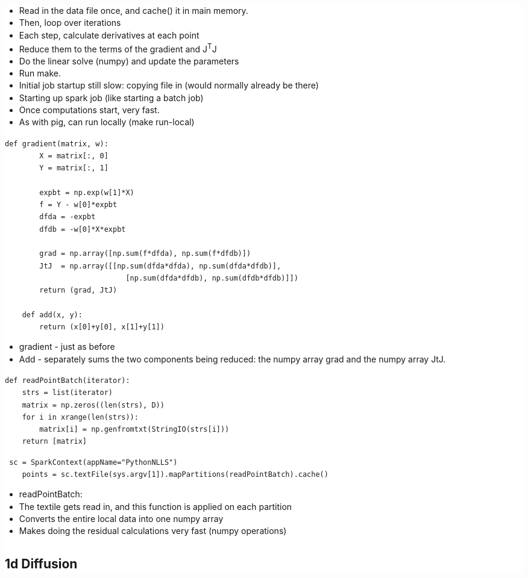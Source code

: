 * Read in the data file once, and cache() it in main memory.
* Then, loop over iterations
* Each step, calculate derivatives at each point
* Reduce them to the terms of the gradient and J<sup>T</sup>J
* Do the linear solve (numpy) and update the parameters
* Run make.
* Initial job startup still slow: copying file in (would normally already be there)
* Starting up spark job (like starting a batch job)
* Once computations start, very fast.
* As with pig, can run locally (make run-local)

```
def gradient(matrix, w):
        X = matrix[:, 0]
        Y = matrix[:, 1]

        expbt = np.exp(w[1]*X)
        f = Y - w[0]*expbt
        dfda = -expbt
        dfdb = -w[0]*X*expbt

        grad = np.array([np.sum(f*dfda), np.sum(f*dfdb)])
        JtJ  = np.array([[np.sum(dfda*dfda), np.sum(dfda*dfdb)],
                            [np.sum(dfda*dfdb), np.sum(dfdb*dfdb)]])
        return (grad, JtJ)

    def add(x, y):
        return (x[0]+y[0], x[1]+y[1])    

```

* gradient - just as before
* Add - separately sums the two components being reduced: the numpy array grad and the numpy array JtJ.

```
def readPointBatch(iterator):
    strs = list(iterator)
    matrix = np.zeros((len(strs), D))
    for i in xrange(len(strs)):
        matrix[i] = np.genfromtxt(StringIO(strs[i]))
    return [matrix]
```

```
 sc = SparkContext(appName="PythonNLLS")
    points = sc.textFile(sys.argv[1]).mapPartitions(readPointBatch).cache()
```

* readPointBatch:
* The textile gets read in, and this function is applied on each partition
* Converts the entire local data into one numpy array 
* Makes doing the residual calculations very fast (numpy operations)

## 1d Diffusion
